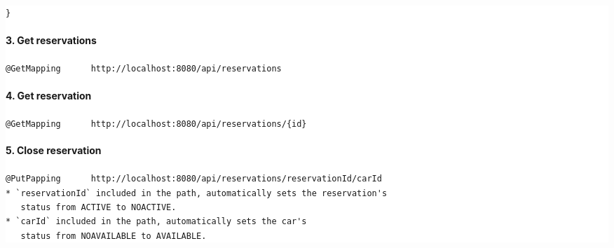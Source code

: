 ````
}
````
#### 3. Get reservations
````
@GetMapping      http://localhost:8080/api/reservations
````
#### 4. Get reservation
````
@GetMapping      http://localhost:8080/api/reservations/{id}
````
#### 5. Close reservation
````
@PutPapping      http://localhost:8080/api/reservations/reservationId/carId
* `reservationId` included in the path, automatically sets the reservation's
   status from ACTIVE to NOACTIVE.
* `carId` included in the path, automatically sets the car's
   status from NOAVAILABLE to AVAILABLE.
````





